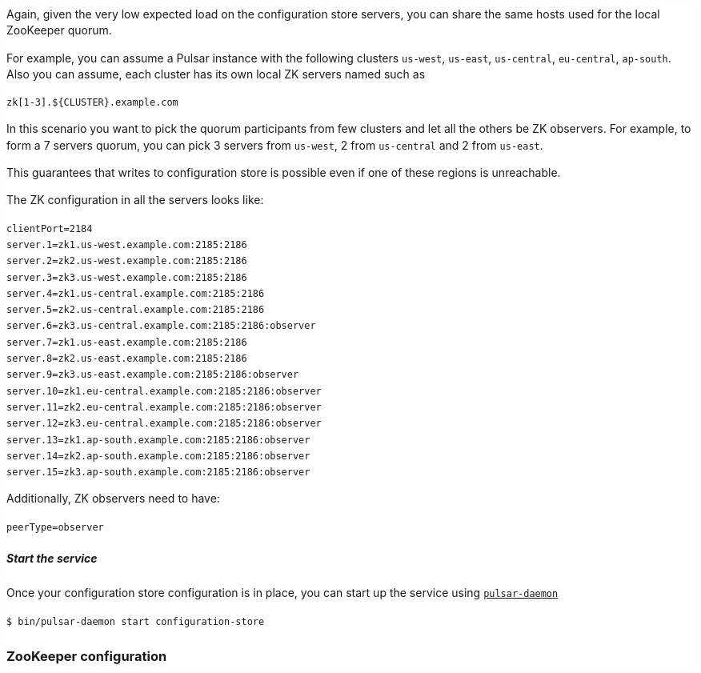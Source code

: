 Again, given the very low expected load on the configuration store servers, you can share the same hosts used for the local ZooKeeper quorum.

For example, you can assume a Pulsar instance with the following clusters `us-west`, `us-east`, `us-central`, `eu-central`, `ap-south`. Also you can assume, each cluster has its own local ZK servers named such as

```
zk[1-3].${CLUSTER}.example.com
```

In this scenario you want to pick the quorum participants from few clusters and let all the others be ZK observers. For example, to form a 7 servers quorum, you can pick 3 servers from `us-west`, 2 from `us-central` and 2 from `us-east`.

This guarantees that writes to configuration store is possible even if one of these regions is unreachable.

The ZK configuration in all the servers looks like:

```properties
clientPort=2184
server.1=zk1.us-west.example.com:2185:2186
server.2=zk2.us-west.example.com:2185:2186
server.3=zk3.us-west.example.com:2185:2186
server.4=zk1.us-central.example.com:2185:2186
server.5=zk2.us-central.example.com:2185:2186
server.6=zk3.us-central.example.com:2185:2186:observer
server.7=zk1.us-east.example.com:2185:2186
server.8=zk2.us-east.example.com:2185:2186
server.9=zk3.us-east.example.com:2185:2186:observer
server.10=zk1.eu-central.example.com:2185:2186:observer
server.11=zk2.eu-central.example.com:2185:2186:observer
server.12=zk3.eu-central.example.com:2185:2186:observer
server.13=zk1.ap-south.example.com:2185:2186:observer
server.14=zk2.ap-south.example.com:2185:2186:observer
server.15=zk3.ap-south.example.com:2185:2186:observer
```

Additionally, ZK observers need to have:

```properties
peerType=observer
```

##### Start the service

Once your configuration store configuration is in place, you can start up the service using [`pulsar-daemon`](reference-cli-tools.md#pulsar-daemon)

```shell
$ bin/pulsar-daemon start configuration-store
```



### ZooKeeper configuration

